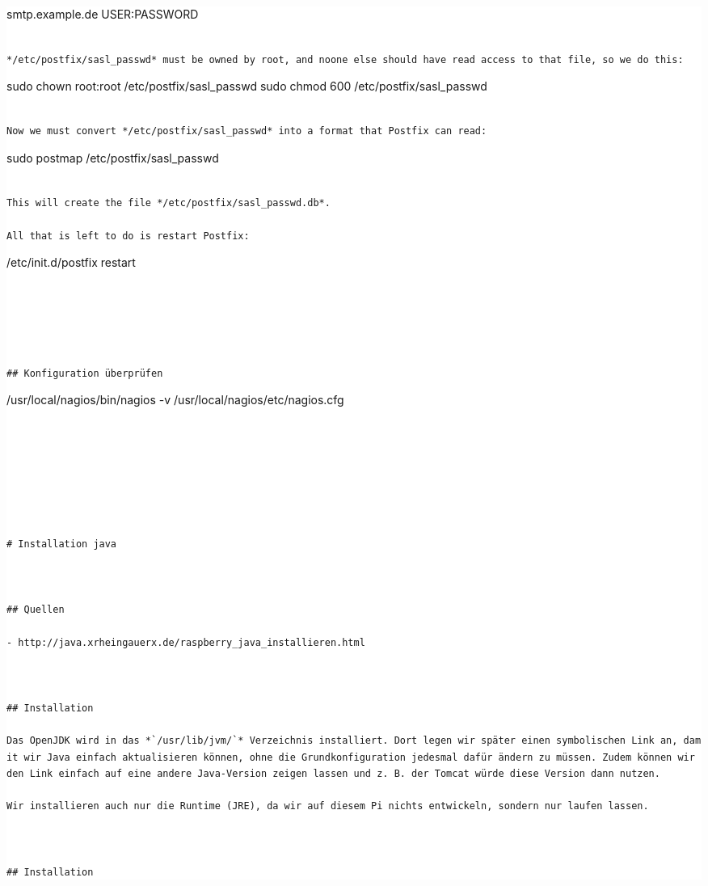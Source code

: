 smtp.example.de   USER:PASSWORD
```

*/etc/postfix/sasl_passwd* must be owned by root, and noone else should have read access to that file, so we do this:

```
sudo chown root:root /etc/postfix/sasl_passwd
sudo chmod 600 /etc/postfix/sasl_passwd
```

Now we must convert */etc/postfix/sasl_passwd* into a format that Postfix can read:

```
sudo postmap /etc/postfix/sasl_passwd
```

This will create the file */etc/postfix/sasl_passwd.db*.

All that is left to do is restart Postfix:

```
/etc/init.d/postfix restart 
```





## Konfiguration überprüfen

```
/usr/local/nagios/bin/nagios -v /usr/local/nagios/etc/nagios.cfg
```







# Installation java



## Quellen

- http://java.xrheingauerx.de/raspberry_java_installieren.html



## Installation

Das OpenJDK wird in das *`/usr/lib/jvm/`* Verzeichnis installiert. Dort legen wir später einen symbolischen Link an, damit wir Java einfach aktualisieren können, ohne die Grundkonfiguration jedesmal dafür ändern zu müssen. Zudem können wir den Link einfach auf eine andere Java-Version zeigen lassen und z. B. der Tomcat würde diese Version dann nutzen.

Wir installieren auch nur die Runtime (JRE), da wir auf diesem Pi nichts entwickeln, sondern nur laufen lassen.



## Installation

```